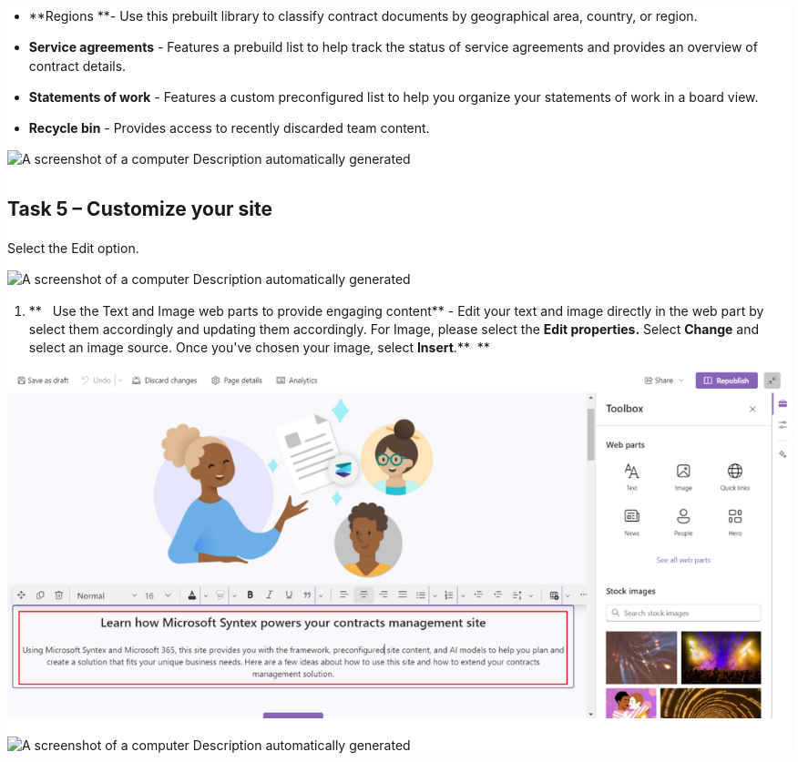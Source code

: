 - **Regions **- Use this prebuilt library to classify contract documents
  by geographical area, country, or region.

- **Service agreements** - Features a prebuild list to help track the
  status of service agreements and provides an overview of contract
  details.

- **Statements of work** - Features a custom preconfigured list to help
  you organize your statements of work in a board view.

- **Recycle bin** - Provides access to recently discarded team content.

![A screenshot of a computer Description automatically
generated](./media/image25.png)

## Task 5 – Customize your site

Select the Edit option.

![A screenshot of a computer Description automatically
generated](./media/image26.png)

1.  **   Use the Text and Image web parts to provide engaging
    content** - Edit your text and image directly in the web part by
    select them accordingly and updating them accordingly. For Image,
    please select the **Edit properties.** Select **Change** and select
    an image source. Once you've chosen your image,
    select **Insert**.**  **

![](./media/image27.png)

![A screenshot of a computer Description automatically
generated](./media/image28.png)
